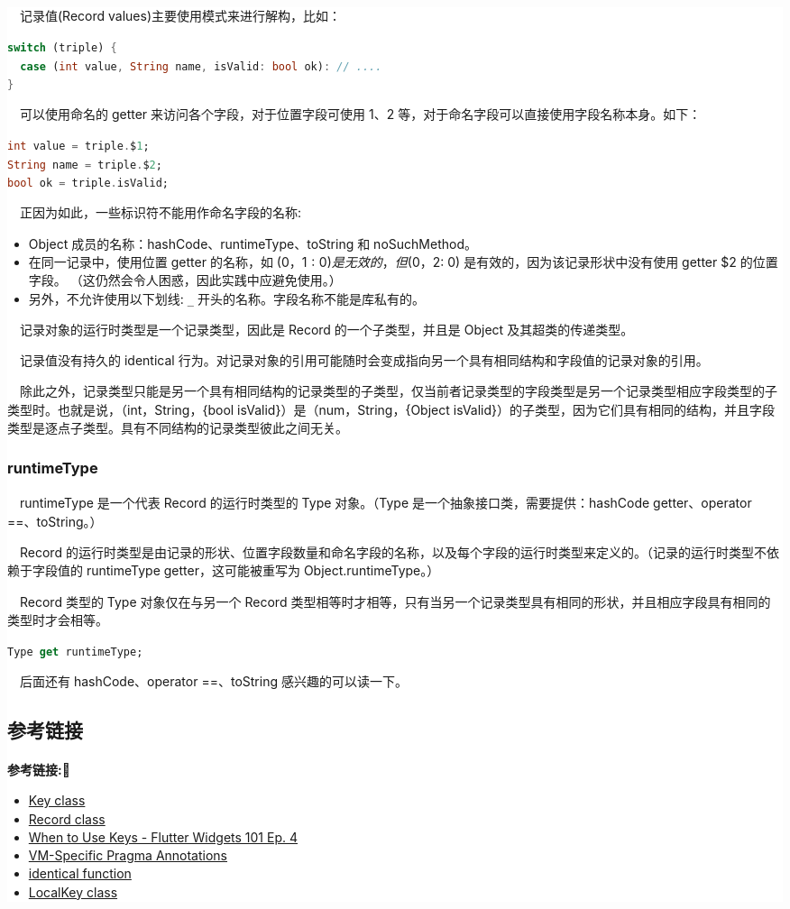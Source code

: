 &emsp;记录值(Record values)主要使用模式来进行解构，比如：

```dart
switch (triple) {
  case (int value, String name, isValid: bool ok): // ....
}
```

&emsp;可以使用命名的 getter 来访问各个字段，对于位置字段可使用 $1、$2 等，对于命名字段可以直接使用字段名称本身。如下：

```dart
int value = triple.$1;
String name = triple.$2;
bool ok = triple.isValid;
```

&emsp;正因为如此，一些标识符不能用作命名字段的名称:

+ Object 成员的名称：hashCode、runtimeType、toString 和 noSuchMethod。
+ 在同一记录中，使用位置 getter 的名称，如 (0，$1: 0) 是无效的，但 (0，$2: 0) 是有效的，因为该记录形状中没有使用 getter $2 的位置字段。 （这仍然会令人困惑，因此实践中应避免使用。）
+ 另外，不允许使用以下划线: `_` 开头的名称。字段名称不能是库私有的。

&emsp;记录对象的运行时类型是一个记录类型，因此是 Record 的一个子类型，并且是 Object 及其超类的传递类型。

&emsp;记录值没有持久的 identical 行为。对记录对象的引用可能随时会变成指向另一个具有相同结构和字段值的记录对象的引用。

&emsp;除此之外，记录类型只能是另一个具有相同结构的记录类型的子类型，仅当前者记录类型的字段类型是另一个记录类型相应字段类型的子类型时。也就是说，（int，String，{bool isValid}）是（num，String，{Object isValid}）的子类型，因为它们具有相同的结构，并且字段类型是逐点子类型。具有不同结构的记录类型彼此之间无关。

### runtimeType

&emsp;runtimeType 是一个代表 Record 的运行时类型的 Type 对象。（Type 是一个抽象接口类，需要提供：hashCode getter、operator ==、toString。）

&emsp;Record 的运行时类型是由记录的形状、位置字段数量和命名字段的名称，以及每个字段的运行时类型来定义的。（记录的运行时类型不依赖于字段值的 runtimeType getter，这可能被重写为 Object.runtimeType。）

&emsp;Record 类型的 Type 对象仅在与另一个 Record 类型相等时才相等，只有当另一个记录类型具有相同的形状，并且相应字段具有相同的类型时才会相等。

```dart
Type get runtimeType;
```

&emsp;后面还有 hashCode、operator ==、toString 感兴趣的可以读一下。

## 参考链接
**参考链接:🔗**
+ [Key class](https://api.flutter.dev/flutter/dart-core/Object-class.html)
+ [Record class](https://api.flutter.dev/flutter/dart-core/Record-class.html)
+ [When to Use Keys - Flutter Widgets 101 Ep. 4](https://www.youtube.com/watch?v=kn0EOS-ZiIc)
+ [VM-Specific Pragma Annotations](https://github.com/dart-lang/sdk/blob/main/runtime/docs/pragmas.md)
+ [identical function](https://api.flutter.dev/flutter/dart-core/identical.html)
+ [LocalKey class](https://api.flutter.dev/flutter/foundation/LocalKey-class.html)
